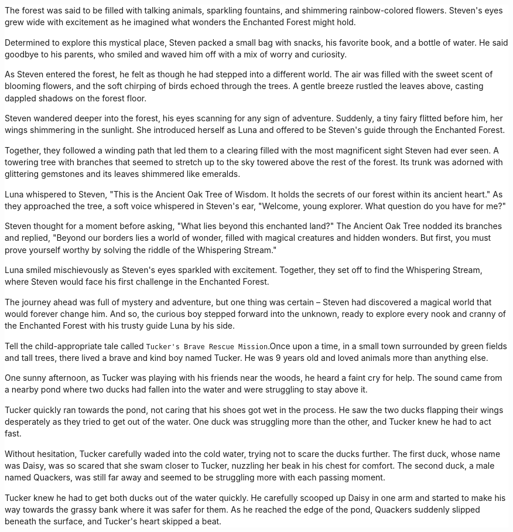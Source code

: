 The forest was said to be filled with talking animals, sparkling fountains, and shimmering rainbow-colored flowers. Steven's eyes grew wide with excitement as he imagined what wonders the Enchanted Forest might hold.

Determined to explore this mystical place, Steven packed a small bag with snacks, his favorite book, and a bottle of water. He said goodbye to his parents, who smiled and waved him off with a mix of worry and curiosity.

As Steven entered the forest, he felt as though he had stepped into a different world. The air was filled with the sweet scent of blooming flowers, and the soft chirping of birds echoed through the trees. A gentle breeze rustled the leaves above, casting dappled shadows on the forest floor.

Steven wandered deeper into the forest, his eyes scanning for any sign of adventure. Suddenly, a tiny fairy flitted before him, her wings shimmering in the sunlight. She introduced herself as Luna and offered to be Steven's guide through the Enchanted Forest.

Together, they followed a winding path that led them to a clearing filled with the most magnificent sight Steven had ever seen. A towering tree with branches that seemed to stretch up to the sky towered above the rest of the forest. Its trunk was adorned with glittering gemstones and its leaves shimmered like emeralds.

Luna whispered to Steven, "This is the Ancient Oak Tree of Wisdom. It holds the secrets of our forest within its ancient heart." As they approached the tree, a soft voice whispered in Steven's ear, "Welcome, young explorer. What question do you have for me?"

Steven thought for a moment before asking, "What lies beyond this enchanted land?" The Ancient Oak Tree nodded its branches and replied, "Beyond our borders lies a world of wonder, filled with magical creatures and hidden wonders. But first, you must prove yourself worthy by solving the riddle of the Whispering Stream."

Luna smiled mischievously as Steven's eyes sparkled with excitement. Together, they set off to find the Whispering Stream, where Steven would face his first challenge in the Enchanted Forest.

The journey ahead was full of mystery and adventure, but one thing was certain – Steven had discovered a magical world that would forever change him. And so, the curious boy stepped forward into the unknown, ready to explore every nook and cranny of the Enchanted Forest with his trusty guide Luna by his side.<end>

Tell the child-appropriate tale called `Tucker's Brave Rescue Mission`.<start>Once upon a time, in a small town surrounded by green fields and tall trees, there lived a brave and kind boy named Tucker. He was 9 years old and loved animals more than anything else.

One sunny afternoon, as Tucker was playing with his friends near the woods, he heard a faint cry for help. The sound came from a nearby pond where two ducks had fallen into the water and were struggling to stay above it.

Tucker quickly ran towards the pond, not caring that his shoes got wet in the process. He saw the two ducks flapping their wings desperately as they tried to get out of the water. One duck was struggling more than the other, and Tucker knew he had to act fast.

Without hesitation, Tucker carefully waded into the cold water, trying not to scare the ducks further. The first duck, whose name was Daisy, was so scared that she swam closer to Tucker, nuzzling her beak in his chest for comfort. The second duck, a male named Quackers, was still far away and seemed to be struggling more with each passing moment.

Tucker knew he had to get both ducks out of the water quickly. He carefully scooped up Daisy in one arm and started to make his way towards the grassy bank where it was safer for them. As he reached the edge of the pond, Quackers suddenly slipped beneath the surface, and Tucker's heart skipped a beat.
